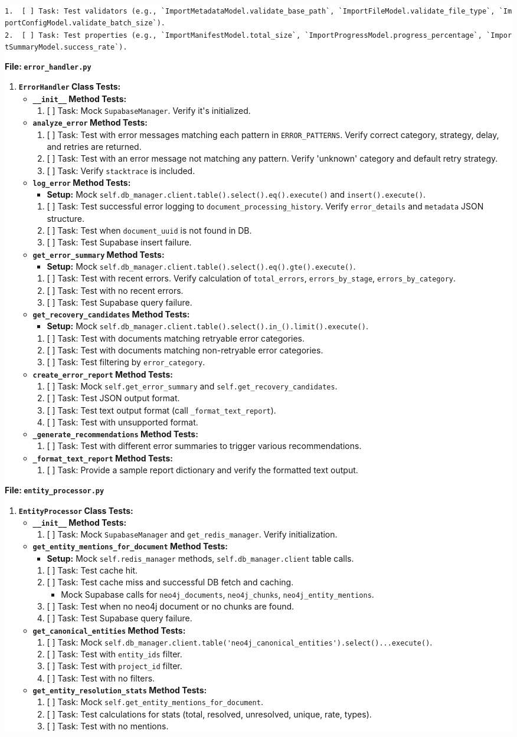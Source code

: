     1.  [ ] Task: Test validators (e.g., `ImportMetadataModel.validate_base_path`, `ImportFileModel.validate_file_type`, `ImportConfigModel.validate_batch_size`).
    2.  [ ] Task: Test properties (e.g., `ImportManifestModel.total_size`, `ImportProgressModel.progress_percentage`, `ImportSummaryModel.success_rate`).

**File: `error_handler.py`**

1.  **`ErrorHandler` Class Tests:**
    *   **`__init__` Method Tests:**
        1.  [ ] Task: Mock `SupabaseManager`. Verify it's initialized.
    *   **`analyze_error` Method Tests:**
        1.  [ ] Task: Test with error messages matching each pattern in `ERROR_PATTERNS`. Verify correct category, strategy, delay, and retries are returned.
        2.  [ ] Task: Test with an error message not matching any pattern. Verify 'unknown' category and default retry strategy.
        3.  [ ] Task: Verify `stacktrace` is included.
    *   **`log_error` Method Tests:**
        *   **Setup:** Mock `self.db_manager.client.table().select().eq().execute()` and `insert().execute()`.
        1.  [ ] Task: Test successful error logging to `document_processing_history`. Verify `error_details` and `metadata` JSON structure.
        2.  [ ] Task: Test when `document_uuid` is not found in DB.
        3.  [ ] Task: Test Supabase insert failure.
    *   **`get_error_summary` Method Tests:**
        *   **Setup:** Mock `self.db_manager.client.table().select().eq().gte().execute()`.
        1.  [ ] Task: Test with recent errors. Verify calculation of `total_errors`, `errors_by_stage`, `errors_by_category`.
        2.  [ ] Task: Test with no recent errors.
        3.  [ ] Task: Test Supabase query failure.
    *   **`get_recovery_candidates` Method Tests:**
        *   **Setup:** Mock `self.db_manager.client.table().select().in_().limit().execute()`.
        1.  [ ] Task: Test with documents matching retryable error categories.
        2.  [ ] Task: Test with documents matching non-retryable error categories.
        3.  [ ] Task: Test filtering by `error_category`.
    *   **`create_error_report` Method Tests:**
        1.  [ ] Task: Mock `self.get_error_summary` and `self.get_recovery_candidates`.
        2.  [ ] Task: Test JSON output format.
        3.  [ ] Task: Test text output format (call `_format_text_report`).
        4.  [ ] Task: Test with unsupported format.
    *   **`_generate_recommendations` Method Tests:**
        1.  [ ] Task: Test with different error summaries to trigger various recommendations.
    *   **`_format_text_report` Method Tests:**
        1.  [ ] Task: Provide a sample report dictionary and verify the formatted text output.

**File: `entity_processor.py`**

1.  **`EntityProcessor` Class Tests:**
    *   **`__init__` Method Tests:**
        1.  [ ] Task: Mock `SupabaseManager` and `get_redis_manager`. Verify initialization.
    *   **`get_entity_mentions_for_document` Method Tests:**
        *   **Setup:** Mock `self.redis_manager` methods, `self.db_manager.client` table calls.
        1.  [ ] Task: Test cache hit.
        2.  [ ] Task: Test cache miss and successful DB fetch and caching.
            *   Mock Supabase calls for `neo4j_documents`, `neo4j_chunks`, `neo4j_entity_mentions`.
        3.  [ ] Task: Test when no neo4j document or no chunks are found.
        4.  [ ] Task: Test Supabase query failure.
    *   **`get_canonical_entities` Method Tests:**
        1.  [ ] Task: Mock `self.db_manager.client.table('neo4j_canonical_entities').select()...execute()`.
        2.  [ ] Task: Test with `entity_ids` filter.
        3.  [ ] Task: Test with `project_id` filter.
        4.  [ ] Task: Test with no filters.
    *   **`get_entity_resolution_stats` Method Tests:**
        1.  [ ] Task: Mock `self.get_entity_mentions_for_document`.
        2.  [ ] Task: Test calculations for stats (total, resolved, unresolved, unique, rate, types).
        3.  [ ] Task: Test with no mentions.